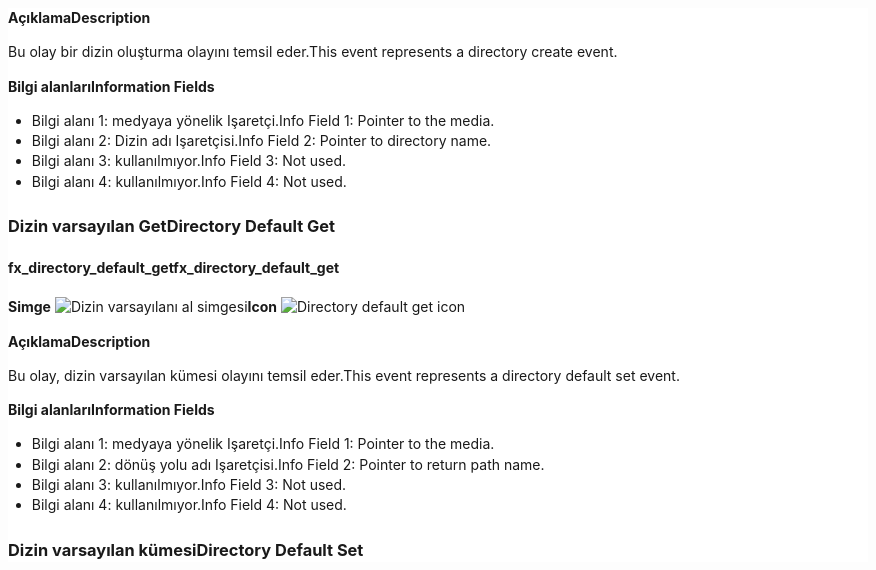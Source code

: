<span data-ttu-id="0d3a2-445">**Açıklama**</span><span class="sxs-lookup"><span data-stu-id="0d3a2-445">**Description**</span></span> 

<span data-ttu-id="0d3a2-446">Bu olay bir dizin oluşturma olayını temsil eder.</span><span class="sxs-lookup"><span data-stu-id="0d3a2-446">This event represents a directory create event.</span></span>

<span data-ttu-id="0d3a2-447">**Bilgi alanları**</span><span class="sxs-lookup"><span data-stu-id="0d3a2-447">**Information Fields**</span></span>

- <span data-ttu-id="0d3a2-448">Bilgi alanı 1: medyaya yönelik Işaretçi.</span><span class="sxs-lookup"><span data-stu-id="0d3a2-448">Info Field 1: Pointer to the media.</span></span>
- <span data-ttu-id="0d3a2-449">Bilgi alanı 2: Dizin adı Işaretçisi.</span><span class="sxs-lookup"><span data-stu-id="0d3a2-449">Info Field 2: Pointer to directory name.</span></span>
- <span data-ttu-id="0d3a2-450">Bilgi alanı 3: kullanılmıyor.</span><span class="sxs-lookup"><span data-stu-id="0d3a2-450">Info Field 3: Not used.</span></span>
- <span data-ttu-id="0d3a2-451">Bilgi alanı 4: kullanılmıyor.</span><span class="sxs-lookup"><span data-stu-id="0d3a2-451">Info Field 4: Not used.</span></span>

### <a name="directory-default-get"></a><span data-ttu-id="0d3a2-452">Dizin varsayılan Get</span><span class="sxs-lookup"><span data-stu-id="0d3a2-452">Directory Default Get</span></span> 

#### <a name="fx_directory_default_get"></a><span data-ttu-id="0d3a2-453">fx_directory_default_get</span><span class="sxs-lookup"><span data-stu-id="0d3a2-453">fx_directory_default_get</span></span> 

<span data-ttu-id="0d3a2-454">**Simge** ![ Dizin varsayılanı al simgesi](./media/user-guide/fx-events/image18.png)</span><span class="sxs-lookup"><span data-stu-id="0d3a2-454">**Icon** ![Directory default get icon](./media/user-guide/fx-events/image18.png)</span></span>

<span data-ttu-id="0d3a2-455">**Açıklama**</span><span class="sxs-lookup"><span data-stu-id="0d3a2-455">**Description**</span></span> 

<span data-ttu-id="0d3a2-456">Bu olay, dizin varsayılan kümesi olayını temsil eder.</span><span class="sxs-lookup"><span data-stu-id="0d3a2-456">This event represents a directory default set event.</span></span>

<span data-ttu-id="0d3a2-457">**Bilgi alanları**</span><span class="sxs-lookup"><span data-stu-id="0d3a2-457">**Information Fields**</span></span>

- <span data-ttu-id="0d3a2-458">Bilgi alanı 1: medyaya yönelik Işaretçi.</span><span class="sxs-lookup"><span data-stu-id="0d3a2-458">Info Field 1: Pointer to the media.</span></span>
- <span data-ttu-id="0d3a2-459">Bilgi alanı 2: dönüş yolu adı Işaretçisi.</span><span class="sxs-lookup"><span data-stu-id="0d3a2-459">Info Field 2: Pointer to return path name.</span></span>
- <span data-ttu-id="0d3a2-460">Bilgi alanı 3: kullanılmıyor.</span><span class="sxs-lookup"><span data-stu-id="0d3a2-460">Info Field 3: Not used.</span></span>
- <span data-ttu-id="0d3a2-461">Bilgi alanı 4: kullanılmıyor.</span><span class="sxs-lookup"><span data-stu-id="0d3a2-461">Info Field 4: Not used.</span></span>

### <a name="directory-default-set"></a><span data-ttu-id="0d3a2-462">Dizin varsayılan kümesi</span><span class="sxs-lookup"><span data-stu-id="0d3a2-462">Directory Default Set</span></span> 
